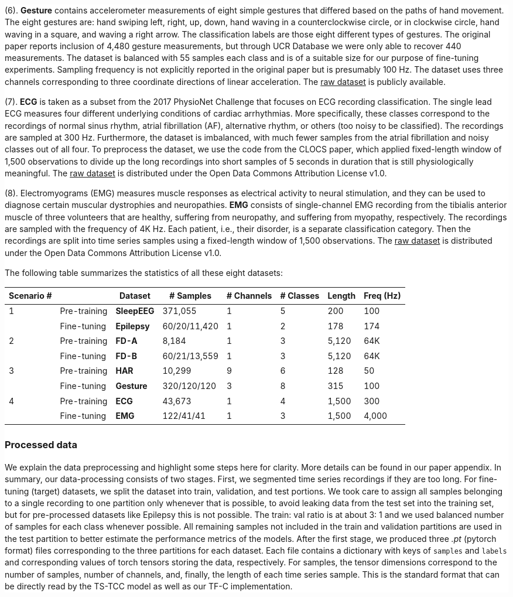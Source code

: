 (6). **Gesture** contains accelerometer measurements of eight simple gestures that differed based on the paths of hand movement. The eight gestures are: hand swiping left, right, up, down, hand waving in a counterclockwise circle, or in clockwise circle, hand waving in a square, and waving a right arrow. The classification labels are those eight different types of gestures. The original paper reports inclusion of 4,480 gesture measurements, but through UCR Database we were only able to recover 440 measurements. The dataset is balanced with 55 samples each class and is of a suitable size for our purpose of fine-tuning experiments. Sampling frequency is not explicitly reported in the original paper but is presumably 100 Hz. The dataset uses three channels corresponding to three coordinate directions of linear acceleration. The [raw dataset](http://www.timeseriesclassification.com/description.php?Dataset=UWaveGestureLibrary) is publicly available.

(7). **ECG** is taken as a subset from the 2017 PhysioNet Challenge that focuses on ECG recording classification. The single lead ECG measures four different underlying conditions of cardiac arrhythmias. More specifically, these classes correspond to the recordings of normal sinus rhythm, atrial fibrillation (AF), alternative rhythm, or others (too noisy to be classified). The recordings are sampled at 300 Hz. Furthermore, the dataset is imbalanced, with much fewer samples from the atrial fibrillation and noisy classes out of all four. To preprocess the dataset, we use the code from the CLOCS paper, which applied fixed-length window of 1,500 observations to divide up the long recordings into short samples of 5 seconds in duration that is still physiologically meaningful. The [raw dataset](https://physionet.org/content/challenge-2017/1.0.0/) is distributed under the Open Data Commons Attribution License v1.0.

(8). Electromyograms (EMG) measures muscle responses as electrical activity to neural stimulation, and they can be used to diagnose certain muscular dystrophies and neuropathies. **EMG** consists of single-channel EMG recording from the tibialis anterior muscle of three volunteers that are healthy, suffering from neuropathy, and suffering from myopathy, respectively. The recordings are sampled with the frequency of 4K Hz. Each patient, i.e., their disorder, is a separate classification category. Then the recordings are split into time series samples using a fixed-length window of 1,500 observations. The [raw dataset](https://physionet.org/content/emgdb/1.0.0/) is distributed under the Open Data Commons Attribution License v1.0.

The following table summarizes the statistics of all these eight datasets:

| Scenario # |              | Dataset      | # Samples    | # Channels | # Classes | Length | Freq (Hz) |
| ---------- | ------------ | ------------ | ------------ | ---------- | --------- | ------ | --------- |
| 1          | Pre-training | **SleepEEG** | 371,055      | 1          | 5         | 200    | 100       |
|            | Fine-tuning  | **Epilepsy** | 60/20/11,420 | 1          | 2         | 178    | 174       |
| 2          | Pre-training | **FD-A**     | 8,184        | 1          | 3         | 5,120  | 64K       |
|            | Fine-tuning  | **FD-B**     | 60/21/13,559 | 1          | 3         | 5,120  | 64K       |
| 3          | Pre-training | **HAR**      | 10,299       | 9          | 6         | 128    | 50        |
|            | Fine-tuning  | **Gesture**  | 320/120/120  | 3          | 8         | 315    | 100       |
| 4          | Pre-training | **ECG**      | 43,673       | 1          | 4         | 1,500  | 300       |
|            | Fine-tuning  | **EMG**      | 122/41/41    | 1          | 3         | 1,500  | 4,000     |

### Processed data

We explain the data preprocessing and highlight some steps here for clarity. More details can be found in our paper appendix. In summary, our data-processing consists of two stages. First, we segmented time series recordings if they are too long. For fine-tuning (target) datasets, we split the dataset into train, validation, and test portions. We took care to assign all samples belonging to a single recording to one partition only whenever that is possible, to avoid leaking data from the test set into the training set, but for pre-processed datasets like Epilepsy this is not possible. The train: val ratio is at about 3: 1 and we used balanced number of samples for each class whenever possible. All remaining samples not included in the train and validation partitions are used in the test partition to better estimate the performance metrics of the models. After the first stage, we produced three *.pt* (pytorch format) files corresponding to the three partitions for each dataset. Each file contains a dictionary with keys of `samples` and `labels` and corresponding values of torch tensors storing the data, respectively. For samples, the tensor dimensions correspond to the number of samples, number of channels, and, finally, the length of each time series sample. This is the standard format that can be directly read by the TS-TCC model as well as our TF-C implementation. 